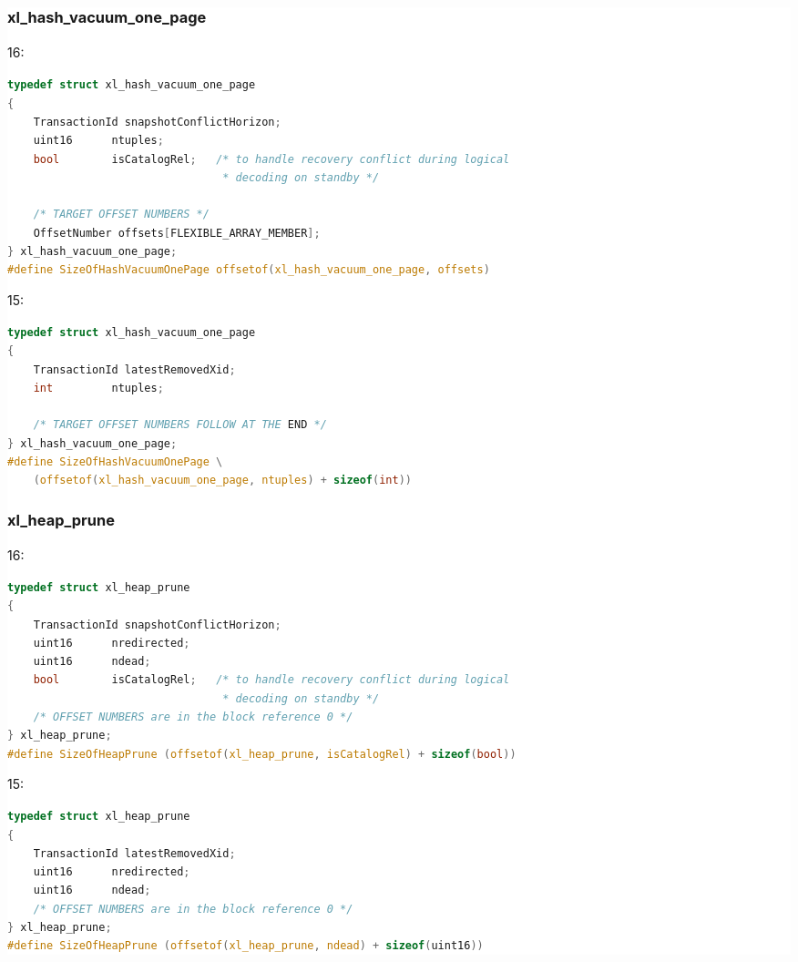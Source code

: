 ### xl_hash_vacuum_one_page

16:

```c
typedef struct xl_hash_vacuum_one_page
{
	TransactionId snapshotConflictHorizon;
	uint16		ntuples;
	bool		isCatalogRel;	/* to handle recovery conflict during logical
								 * decoding on standby */

	/* TARGET OFFSET NUMBERS */
	OffsetNumber offsets[FLEXIBLE_ARRAY_MEMBER];
} xl_hash_vacuum_one_page;
#define SizeOfHashVacuumOnePage offsetof(xl_hash_vacuum_one_page, offsets)
```

15:

```c
typedef struct xl_hash_vacuum_one_page
{
	TransactionId latestRemovedXid;
	int			ntuples;

	/* TARGET OFFSET NUMBERS FOLLOW AT THE END */
} xl_hash_vacuum_one_page;
#define SizeOfHashVacuumOnePage \
	(offsetof(xl_hash_vacuum_one_page, ntuples) + sizeof(int))
```

### xl_heap_prune

16:

```c
typedef struct xl_heap_prune
{
	TransactionId snapshotConflictHorizon;
	uint16		nredirected;
	uint16		ndead;
	bool		isCatalogRel;	/* to handle recovery conflict during logical
								 * decoding on standby */
	/* OFFSET NUMBERS are in the block reference 0 */
} xl_heap_prune;
#define SizeOfHeapPrune (offsetof(xl_heap_prune, isCatalogRel) + sizeof(bool))
```

15:

```c
typedef struct xl_heap_prune
{
	TransactionId latestRemovedXid;
	uint16		nredirected;
	uint16		ndead;
	/* OFFSET NUMBERS are in the block reference 0 */
} xl_heap_prune;
#define SizeOfHeapPrune (offsetof(xl_heap_prune, ndead) + sizeof(uint16))
```
